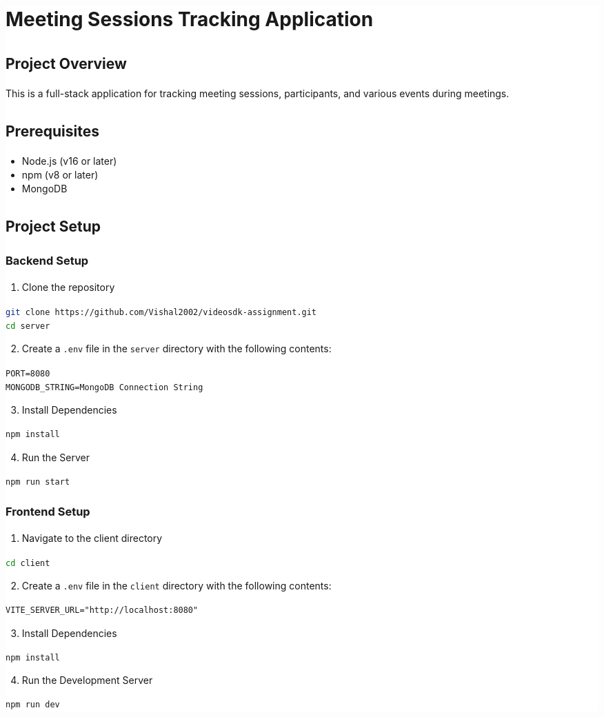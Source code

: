# Meeting Sessions Tracking Application

## Project Overview
This is a full-stack application for tracking meeting sessions, participants, and various events during meetings.

## Prerequisites
- Node.js (v16 or later)
- npm (v8 or later)
- MongoDB

## Project Setup

### Backend Setup
1. Clone the repository
```bash
git clone https://github.com/Vishal2002/videosdk-assignment.git
cd server
```

2. Create a `.env` file in the `server` directory with the following contents:
```env
PORT=8080
MONGODB_STRING=MongoDB Connection String
```

3. Install Dependencies
```bash
npm install
```

4. Run the Server
```bash
npm run start
```

### Frontend Setup
1. Navigate to the client directory
```bash
cd client
```

2. Create a `.env` file in the `client` directory with the following contents:
```env
VITE_SERVER_URL="http://localhost:8080"
```
3. Install Dependencies
```bash
npm install
```

4. Run the Development Server
```bash
npm run dev
```
